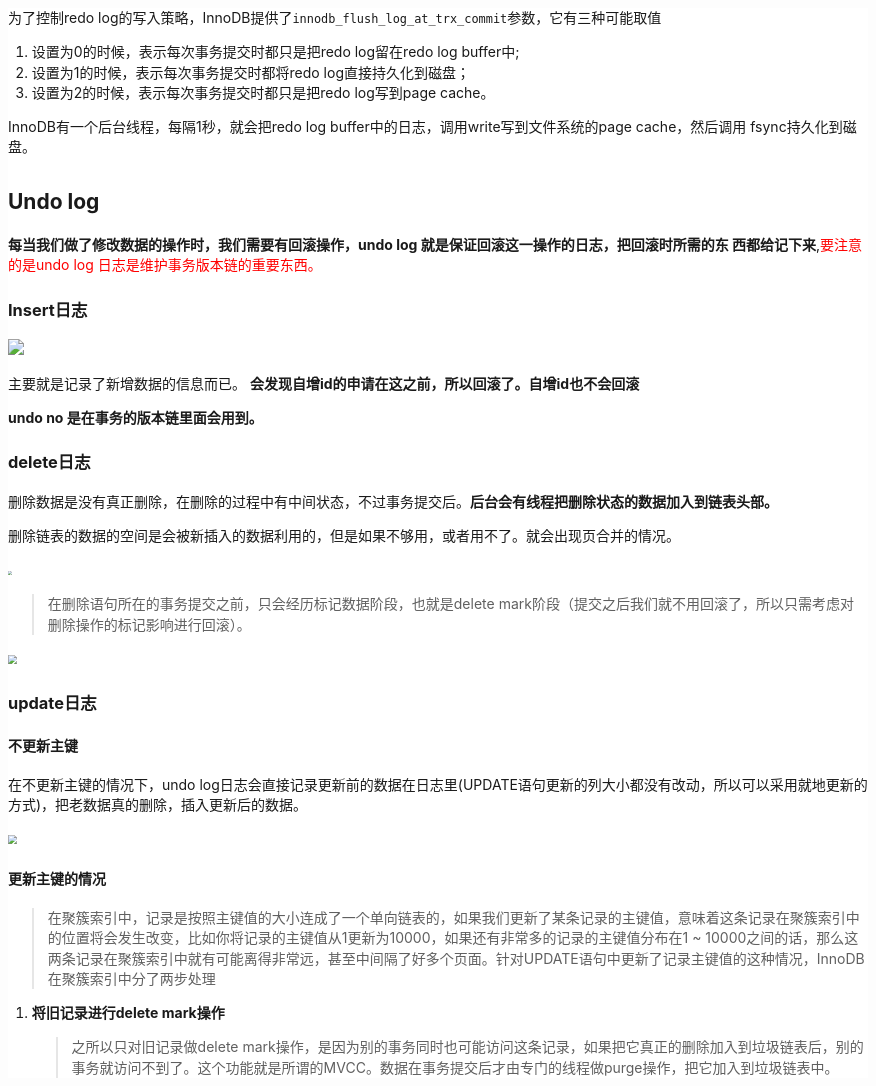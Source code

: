 为了控制redo log的写入策略，InnoDB提供了`innodb_flush_log_at_trx_commit`参数，它有三种可能取值
1. 设置为0的时候，表示每次事务提交时都只是把redo log留在redo log buffer中;
2. 设置为1的时候，表示每次事务提交时都将redo log直接持久化到磁盘；
3. 设置为2的时候，表示每次事务提交时都只是把redo log写到page cache。

InnoDB有一个后台线程，每隔1秒，就会把redo log buffer中的日志，调用write写到文件系统的page cache，然后调用
fsync持久化到磁盘。

## Undo log

**每当我们做了修改数据的操作时，我们需要有回滚操作，undo log 就是保证回滚这一操作的日志，把回滚时所需的东
西都给记下来**,<font color=red>要注意的是undo log 日志是维护事务版本链的重要东西。</font>



### Insert日志

<img src="https://yakax-version2.oss-cn-chengdu.aliyuncs.com/blog/mysql/undolog.png!print " />

主要就是记录了新增数据的信息而已。 **会发现自增id的申请在这之前，所以回滚了。自增id也不会回滚**

**undo no 是在事务的版本链里面会用到。**



### delete日志

删除数据是没有真正删除，在删除的过程中有中间状态，不过事务提交后。**后台会有线程把删除状态的数据加入到链表头部。**

删除链表的数据的空间是会被新插入的数据利用的，但是如果不够用，或者用不了。就会出现页合并的情况。

<img src="https://yakax-version2.oss-cn-chengdu.aliyuncs.com/blog/mysql/laji.png!print " style="zoom: 25%;" />

> 在删除语句所在的事务提交之前，只会经历标记数据阶段，也就是delete mark阶段（提交之后我们就不用回滚了，所以只需考虑对
> 删除操作的标记影响进行回滚）。

<img src="https://yakax-version2.oss-cn-chengdu.aliyuncs.com/blog/mysql/deleteundolog.png!print " style="zoom: 55%;" />

### update日志

#### 不更新主键

在不更新主键的情况下，undo log日志会直接记录更新前的数据在日志里(UPDATE语句更新的列大小都没有改动，所以可以采用就地更新的方式)，把老数据真的删除，插入更新后的数据。

<img src="https://yakax-version2.oss-cn-chengdu.aliyuncs.com/blog/mysql/updateundolog.png!print " style="zoom: 55%;" />

#### 更新主键的情况

>在聚簇索引中，记录是按照主键值的大小连成了一个单向链表的，如果我们更新了某条记录的主键值，意味着这条记录在聚簇索引中的位置将会发生改变，比如你将记录的主键值从1更新为10000，如果还有非常多的记录的主键值分布在1 ~ 10000之间的话，那么这两条记录在聚簇索引中就有可能离得非常远，甚至中间隔了好多个页面。针对UPDATE语句中更新了记录主键值的这种情况，InnoDB在聚簇索引中分了两步处理

1. **将旧记录进行delete mark操作**

   > 之所以只对旧记录做delete mark操作，是因为别的事务同时也可能访问这条记录，如果把它真正的删除加入到垃圾链表后，别的事务就访问不到了。这个功能就是所谓的MVCC。数据在事务提交后才由专门的线程做purge操作，把它加入到垃圾链表中。
